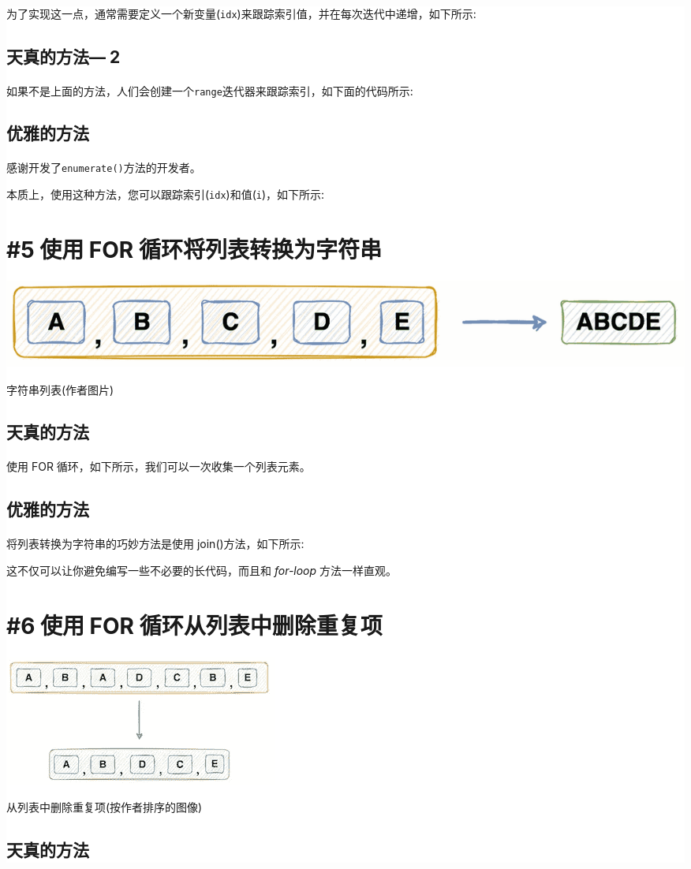 为了实现这一点，通常需要定义一个新变量(`idx`)来跟踪索引值，并在每次迭代中递增，如下所示:

## 天真的方法— 2

如果不是上面的方法，人们会创建一个`range`迭代器来跟踪索引，如下面的代码所示:

## 优雅的方法

感谢开发了`enumerate()`方法的开发者。

本质上，使用这种方法，您可以跟踪索引(`idx`)和值(`i`)，如下所示:

# #5 使用 FOR 循环将列表转换为字符串

![](img/4e9e6b1cfe3cc8674b258e5b1e6e239c.png)

字符串列表(作者图片)

## 天真的方法

使用 FOR 循环，如下所示，我们可以一次收集一个列表元素。

## 优雅的方法

将列表转换为字符串的巧妙方法是使用 join()方法，如下所示:

这不仅可以让你避免编写一些不必要的长代码，而且和 *for-loop* 方法一样直观。

# #6 使用 FOR 循环从列表中删除重复项

![](img/1e08a6989350020967d9ec11e412702f.png)

从列表中删除重复项(按作者排序的图像)

## 天真的方法
